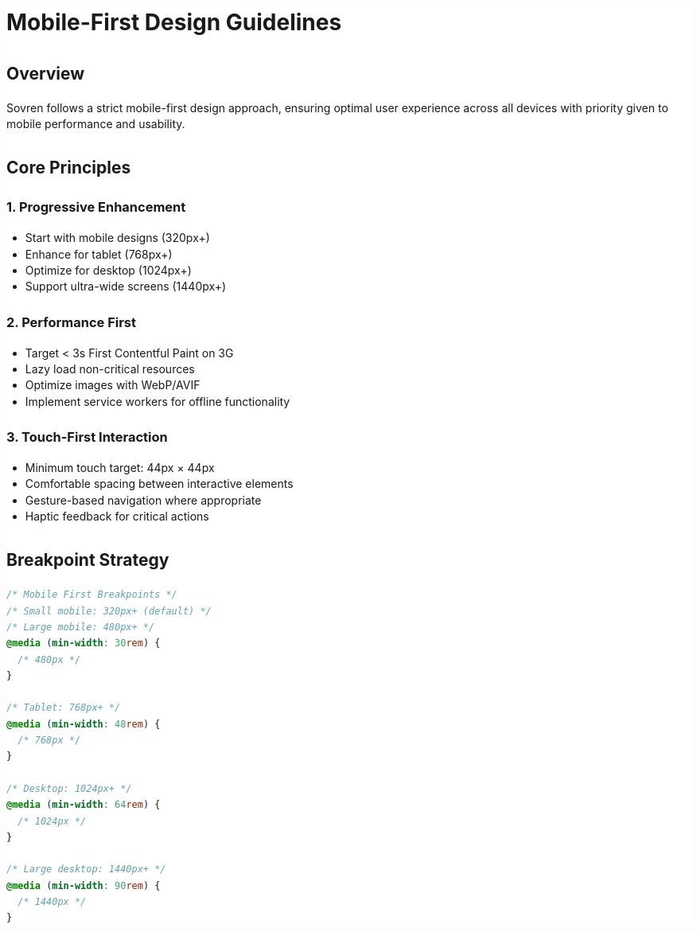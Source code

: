 # Mobile-First Design Guidelines

## Overview

Sovren follows a strict mobile-first design approach, ensuring optimal user experience across all devices with priority given to mobile performance and usability.

## Core Principles

### 1. Progressive Enhancement

- Start with mobile designs (320px+)
- Enhance for tablet (768px+)
- Optimize for desktop (1024px+)
- Support ultra-wide screens (1440px+)

### 2. Performance First

- Target < 3s First Contentful Paint on 3G
- Lazy load non-critical resources
- Optimize images with WebP/AVIF
- Implement service workers for offline functionality

### 3. Touch-First Interaction

- Minimum touch target: 44px × 44px
- Comfortable spacing between interactive elements
- Gesture-based navigation where appropriate
- Haptic feedback for critical actions

## Breakpoint Strategy

```css
/* Mobile First Breakpoints */
/* Small mobile: 320px+ (default) */
/* Large mobile: 480px+ */
@media (min-width: 30rem) {
  /* 480px */
}

/* Tablet: 768px+ */
@media (min-width: 48rem) {
  /* 768px */
}

/* Desktop: 1024px+ */
@media (min-width: 64rem) {
  /* 1024px */
}

/* Large desktop: 1440px+ */
@media (min-width: 90rem) {
  /* 1440px */
}
```
